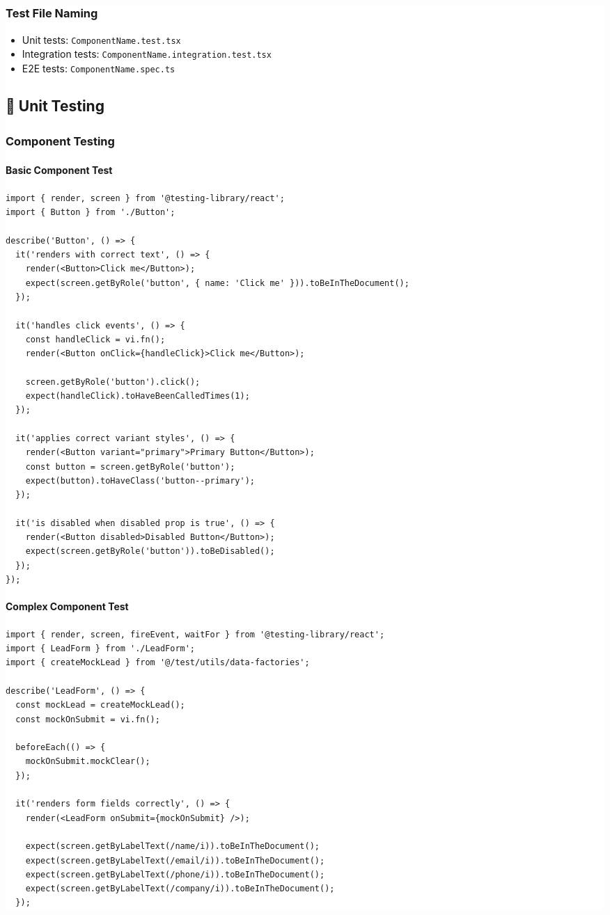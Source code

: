 ### Test File Naming
- Unit tests: `ComponentName.test.tsx`
- Integration tests: `ComponentName.integration.test.tsx`
- E2E tests: `ComponentName.spec.ts`

## 🔧 Unit Testing

### Component Testing

#### Basic Component Test
```tsx
import { render, screen } from '@testing-library/react';
import { Button } from './Button';

describe('Button', () => {
  it('renders with correct text', () => {
    render(<Button>Click me</Button>);
    expect(screen.getByRole('button', { name: 'Click me' })).toBeInTheDocument();
  });

  it('handles click events', () => {
    const handleClick = vi.fn();
    render(<Button onClick={handleClick}>Click me</Button>);
    
    screen.getByRole('button').click();
    expect(handleClick).toHaveBeenCalledTimes(1);
  });

  it('applies correct variant styles', () => {
    render(<Button variant="primary">Primary Button</Button>);
    const button = screen.getByRole('button');
    expect(button).toHaveClass('button--primary');
  });

  it('is disabled when disabled prop is true', () => {
    render(<Button disabled>Disabled Button</Button>);
    expect(screen.getByRole('button')).toBeDisabled();
  });
});
```

#### Complex Component Test
```tsx
import { render, screen, fireEvent, waitFor } from '@testing-library/react';
import { LeadForm } from './LeadForm';
import { createMockLead } from '@/test/utils/data-factories';

describe('LeadForm', () => {
  const mockLead = createMockLead();
  const mockOnSubmit = vi.fn();

  beforeEach(() => {
    mockOnSubmit.mockClear();
  });

  it('renders form fields correctly', () => {
    render(<LeadForm onSubmit={mockOnSubmit} />);
    
    expect(screen.getByLabelText(/name/i)).toBeInTheDocument();
    expect(screen.getByLabelText(/email/i)).toBeInTheDocument();
    expect(screen.getByLabelText(/phone/i)).toBeInTheDocument();
    expect(screen.getByLabelText(/company/i)).toBeInTheDocument();
  });
```